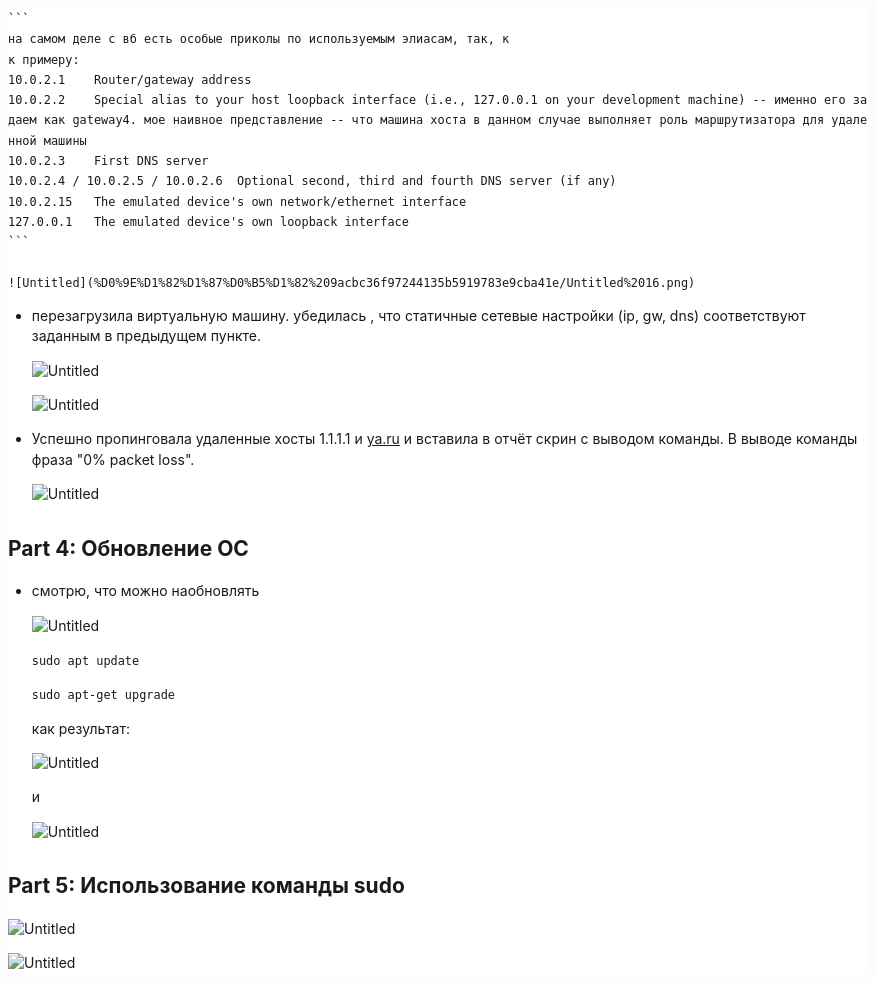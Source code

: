     ```
    на самом деле с вб есть особые приколы по используемым элиасам, так, к
    к примеру:
    10.0.2.1    Router/gateway address
    10.0.2.2    Special alias to your host loopback interface (i.e., 127.0.0.1 on your development machine) -- именно его задаем как gateway4. мое наивное представление -- что машина хоста в данном случае выполняет роль маршрутизатора для удаленной машины
    10.0.2.3    First DNS server
    10.0.2.4 / 10.0.2.5 / 10.0.2.6  Optional second, third and fourth DNS server (if any)
    10.0.2.15   The emulated device's own network/ethernet interface
    127.0.0.1   The emulated device's own loopback interface
    ```
    
    ![Untitled](%D0%9E%D1%82%D1%87%D0%B5%D1%82%209acbc36f97244135b5919783e9cba41e/Untitled%2016.png)
    
- перезагрузила виртуальную машину. убедилась , что статичные сетевые настройки (ip, gw, dns) соответствуют заданным в предыдущем пункте.
    
    ![Untitled](%D0%9E%D1%82%D1%87%D0%B5%D1%82%209acbc36f97244135b5919783e9cba41e/Untitled%2017.png)
    
    ![Untitled](%D0%9E%D1%82%D1%87%D0%B5%D1%82%209acbc36f97244135b5919783e9cba41e/Untitled%2018.png)
    
- Успешно пропинговала удаленные хосты 1.1.1.1 и [ya.ru](http://ya.ru/) и вставила в отчёт скрин с выводом команды. В выводе команды фраза "0% packet loss".
    
    ![Untitled](%D0%9E%D1%82%D1%87%D0%B5%D1%82%209acbc36f97244135b5919783e9cba41e/Untitled%2019.png)
    

## **Part 4: Обновление ОС**

- смотрю, что можно наобновлять
    
    ![Untitled](%D0%9E%D1%82%D1%87%D0%B5%D1%82%209acbc36f97244135b5919783e9cba41e/Untitled%2020.png)
    
    `sudo apt update`
    
    `sudo apt-get upgrade`
    
    как результат:
    
    ![Untitled](%D0%9E%D1%82%D1%87%D0%B5%D1%82%209acbc36f97244135b5919783e9cba41e/Untitled%2021.png)
    
    и 
    
    ![Untitled](%D0%9E%D1%82%D1%87%D0%B5%D1%82%209acbc36f97244135b5919783e9cba41e/Untitled%2022.png)
    

## ****Part 5: Использование команды sudo****

![Untitled](%D0%9E%D1%82%D1%87%D0%B5%D1%82%209acbc36f97244135b5919783e9cba41e/Untitled%2023.png)

![Untitled](%D0%9E%D1%82%D1%87%D0%B5%D1%82%209acbc36f97244135b5919783e9cba41e/Untitled%2024.png)
